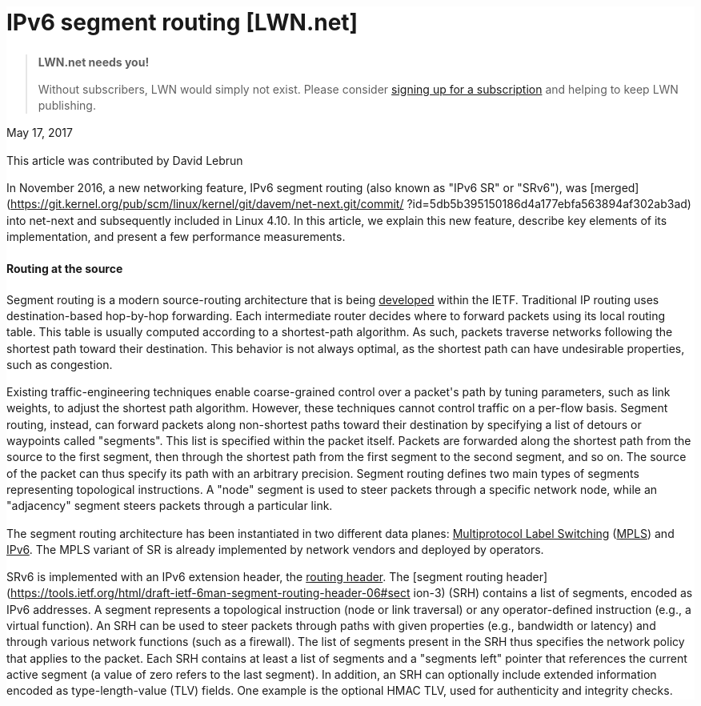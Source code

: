 # IPv6 segment routing [LWN.net]

> **LWN.net needs you!**
> 
> Without subscribers, LWN would simply not exist. Please consider [signing up for a subscription](/Promo/nst-nag2/subscribe) and helping to keep LWN publishing. 

May 17, 2017

This article was contributed by David Lebrun

In November 2016, a new networking feature, IPv6 segment routing (also known as "IPv6 SR" or "SRv6"), was [merged](https://git.kernel.org/pub/scm/linux/kernel/git/davem/net-next.git/commit/
?id=5db5b395150186d4a177ebfa563894af302ab3ad) into net-next and subsequently included in Linux 4.10. In this article, we explain this new feature, describe key elements of its implementation, and present a few performance measurements.

#### Routing at the source

Segment routing is a modern source-routing architecture that is being [developed](https://tools.ietf.org/html/draft-ietf-spring-segment-routing-11) within the IETF. Traditional IP routing uses destination-based hop-by-hop forwarding. Each intermediate router decides where to forward packets using its local routing table. This table is usually computed according to a shortest-path algorithm. As such, packets traverse networks following the shortest path toward their destination. This behavior is not always optimal, as the shortest path can have undesirable properties, such as congestion. 

Existing traffic-engineering techniques enable coarse-grained control over a packet's path by tuning parameters, such as link weights, to adjust the shortest path algorithm. However, these techniques cannot control traffic on a per-flow basis. Segment routing, instead, can forward packets along non-shortest paths toward their destination by specifying a list of detours or waypoints called "segments". This list is specified within the packet itself. Packets are forwarded along the shortest path from the source to the first segment, then through the shortest path from the first segment to the second segment, and so on. The source of the packet can thus specify its path with an arbitrary precision. Segment routing defines two main types of segments representing topological instructions. A "node" segment is used to steer packets through a specific network node, while an "adjacency" segment steers packets through a particular link.

The segment routing architecture has been instantiated in two different data planes: [Multiprotocol Label Switching](https://en.wikipedia.org/wiki/Multiprotocol_Label_Switching) ([MPLS](https://tools.ietf.org/html/draft-ietf-spring-segment-routing-mpls-07)) and [IPv6](https://tools.ietf.org/html/draft-ietf-6man-segment-routing-header-06). The MPLS variant of SR is already implemented by network vendors and deployed by operators.

SRv6 is implemented with an IPv6 extension header, the [routing header](https://tools.ietf.org/html/rfc2460#section-4.4). The [segment routing header](https://tools.ietf.org/html/draft-ietf-6man-segment-routing-header-06#sect
ion-3) (SRH) contains a list of segments, encoded as IPv6 addresses. A segment represents a topological instruction (node or link traversal) or any operator-defined instruction (e.g., a virtual function). An SRH can be used to steer packets through paths with given properties (e.g., bandwidth or latency) and through various network functions (such as a firewall). The list of segments present in the SRH thus specifies the network policy that applies to the packet. Each SRH contains at least a list of segments and a "segments left" pointer that references the current active segment (a value of zero refers to the last segment). In addition, an SRH can optionally include extended information encoded as type-length-value (TLV) fields. One example is the optional HMAC TLV, used for authenticity and integrity checks.
